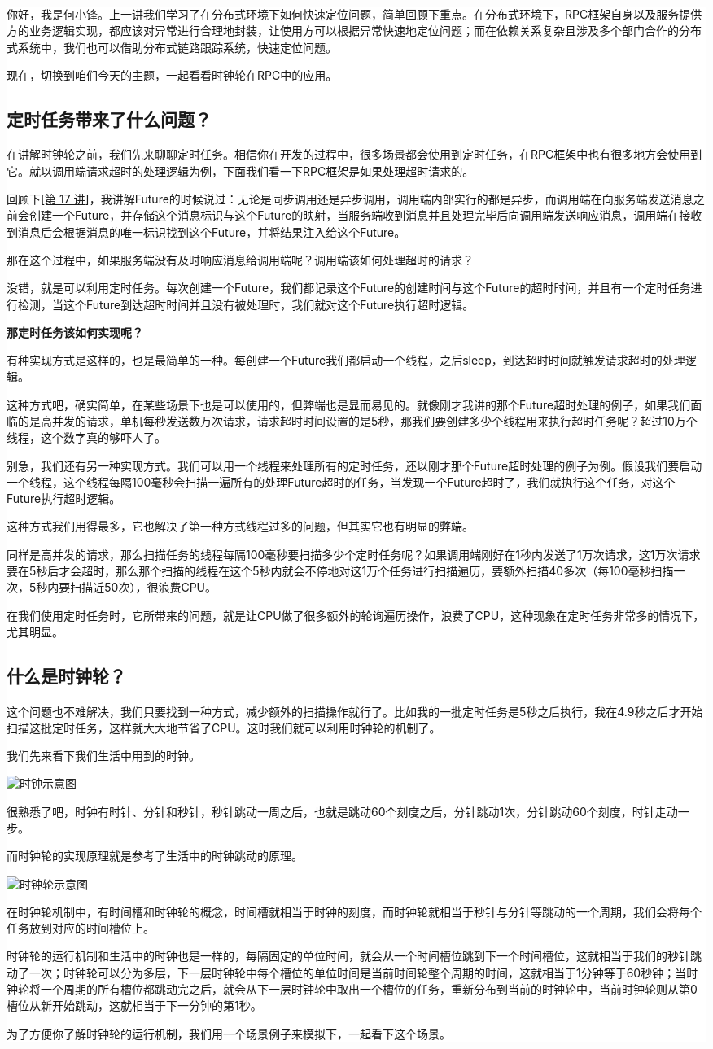 你好，我是何小锋。上一讲我们学习了在分布式环境下如何快速定位问题，简单回顾下重点。在分布式环境下，RPC框架自身以及服务提供方的业务逻辑实现，都应该对异常进行合理地封装，让使用方可以根据异常快速地定位问题；而在依赖关系复杂且涉及多个部门合作的分布式系统中，我们也可以借助分布式链路跟踪系统，快速定位问题。

现在，切换到咱们今天的主题，一起看看时钟轮在RPC中的应用。

## 定时任务带来了什么问题？

在讲解时钟轮之前，我们先来聊聊定时任务。相信你在开发的过程中，很多场景都会使用到定时任务，在RPC框架中也有很多地方会使用到它。就以调用端请求超时的处理逻辑为例，下面我们看一下RPC框架是如果处理超时请求的。

回顾下[\[第 17 讲\]](https://time.geekbang.org/column/article/216803)，我讲解Future的时候说过：无论是同步调用还是异步调用，调用端内部实行的都是异步，而调用端在向服务端发送消息之前会创建一个Future，并存储这个消息标识与这个Future的映射，当服务端收到消息并且处理完毕后向调用端发送响应消息，调用端在接收到消息后会根据消息的唯一标识找到这个Future，并将结果注入给这个Future。

那在这个过程中，如果服务端没有及时响应消息给调用端呢？调用端该如何处理超时的请求？

没错，就是可以利用定时任务。每次创建一个Future，我们都记录这个Future的创建时间与这个Future的超时时间，并且有一个定时任务进行检测，当这个Future到达超时时间并且没有被处理时，我们就对这个Future执行超时逻辑。

**那定时任务该如何实现呢？**

有种实现方式是这样的，也是最简单的一种。每创建一个Future我们都启动一个线程，之后sleep，到达超时时间就触发请求超时的处理逻辑。

这种方式吧，确实简单，在某些场景下也是可以使用的，但弊端也是显而易见的。就像刚才我讲的那个Future超时处理的例子，如果我们面临的是高并发的请求，单机每秒发送数万次请求，请求超时时间设置的是5秒，那我们要创建多少个线程用来执行超时任务呢？超过10万个线程，这个数字真的够吓人了。

别急，我们还有另一种实现方式。我们可以用一个线程来处理所有的定时任务，还以刚才那个Future超时处理的例子为例。假设我们要启动一个线程，这个线程每隔100毫秒会扫描一遍所有的处理Future超时的任务，当发现一个Future超时了，我们就执行这个任务，对这个Future执行超时逻辑。

这种方式我们用得最多，它也解决了第一种方式线程过多的问题，但其实它也有明显的弊端。

同样是高并发的请求，那么扫描任务的线程每隔100毫秒要扫描多少个定时任务呢？如果调用端刚好在1秒内发送了1万次请求，这1万次请求要在5秒后才会超时，那么那个扫描的线程在这个5秒内就会不停地对这1万个任务进行扫描遍历，要额外扫描40多次（每100毫秒扫描一次，5秒内要扫描近50次），很浪费CPU。

在我们使用定时任务时，它所带来的问题，就是让CPU做了很多额外的轮询遍历操作，浪费了CPU，这种现象在定时任务非常多的情况下，尤其明显。

## 什么是时钟轮？

这个问题也不难解决，我们只要找到一种方式，减少额外的扫描操作就行了。比如我的一批定时任务是5秒之后执行，我在4.9秒之后才开始扫描这批定时任务，这样就大大地节省了CPU。这时我们就可以利用时钟轮的机制了。

我们先来看下我们生活中用到的时钟。

![](https://static001.geekbang.org/resource/image/d6/cf/d6366d3aec1af5f1b028b5939a7753cf.jpg?wh=3169%2A1390 "时钟示意图")

很熟悉了吧，时钟有时针、分针和秒针，秒针跳动一周之后，也就是跳动60个刻度之后，分针跳动1次，分针跳动60个刻度，时针走动一步。

而时钟轮的实现原理就是参考了生活中的时钟跳动的原理。

![](https://static001.geekbang.org/resource/image/b6/5a/b61d5a5d1ec29384ba8730b71b4beb5a.jpg?wh=3181%2A1364 "时钟轮示意图")

在时钟轮机制中，有时间槽和时钟轮的概念，时间槽就相当于时钟的刻度，而时钟轮就相当于秒针与分针等跳动的一个周期，我们会将每个任务放到对应的时间槽位上。

时钟轮的运行机制和生活中的时钟也是一样的，每隔固定的单位时间，就会从一个时间槽位跳到下一个时间槽位，这就相当于我们的秒针跳动了一次；时钟轮可以分为多层，下一层时钟轮中每个槽位的单位时间是当前时间轮整个周期的时间，这就相当于1分钟等于60秒钟；当时钟轮将一个周期的所有槽位都跳动完之后，就会从下一层时钟轮中取出一个槽位的任务，重新分布到当前的时钟轮中，当前时钟轮则从第0槽位从新开始跳动，这就相当于下一分钟的第1秒。

为了方便你了解时钟轮的运行机制，我们用一个场景例子来模拟下，一起看下这个场景。
